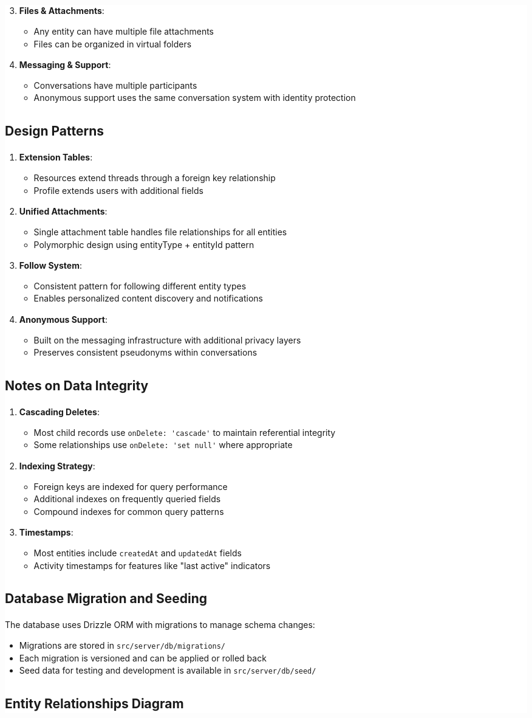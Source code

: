 3. **Files & Attachments**:

   - Any entity can have multiple file attachments
   - Files can be organized in virtual folders

4. **Messaging & Support**:
   - Conversations have multiple participants
   - Anonymous support uses the same conversation system with identity protection

## Design Patterns

1. **Extension Tables**:

   - Resources extend threads through a foreign key relationship
   - Profile extends users with additional fields

2. **Unified Attachments**:

   - Single attachment table handles file relationships for all entities
   - Polymorphic design using entityType + entityId pattern

3. **Follow System**:

   - Consistent pattern for following different entity types
   - Enables personalized content discovery and notifications

4. **Anonymous Support**:
   - Built on the messaging infrastructure with additional privacy layers
   - Preserves consistent pseudonyms within conversations

## Notes on Data Integrity

1. **Cascading Deletes**:

   - Most child records use `onDelete: 'cascade'` to maintain referential integrity
   - Some relationships use `onDelete: 'set null'` where appropriate

2. **Indexing Strategy**:

   - Foreign keys are indexed for query performance
   - Additional indexes on frequently queried fields
   - Compound indexes for common query patterns

3. **Timestamps**:
   - Most entities include `createdAt` and `updatedAt` fields
   - Activity timestamps for features like "last active" indicators

## Database Migration and Seeding

The database uses Drizzle ORM with migrations to manage schema changes:

- Migrations are stored in `src/server/db/migrations/`
- Each migration is versioned and can be applied or rolled back
- Seed data for testing and development is available in `src/server/db/seed/`

## Entity Relationships Diagram
